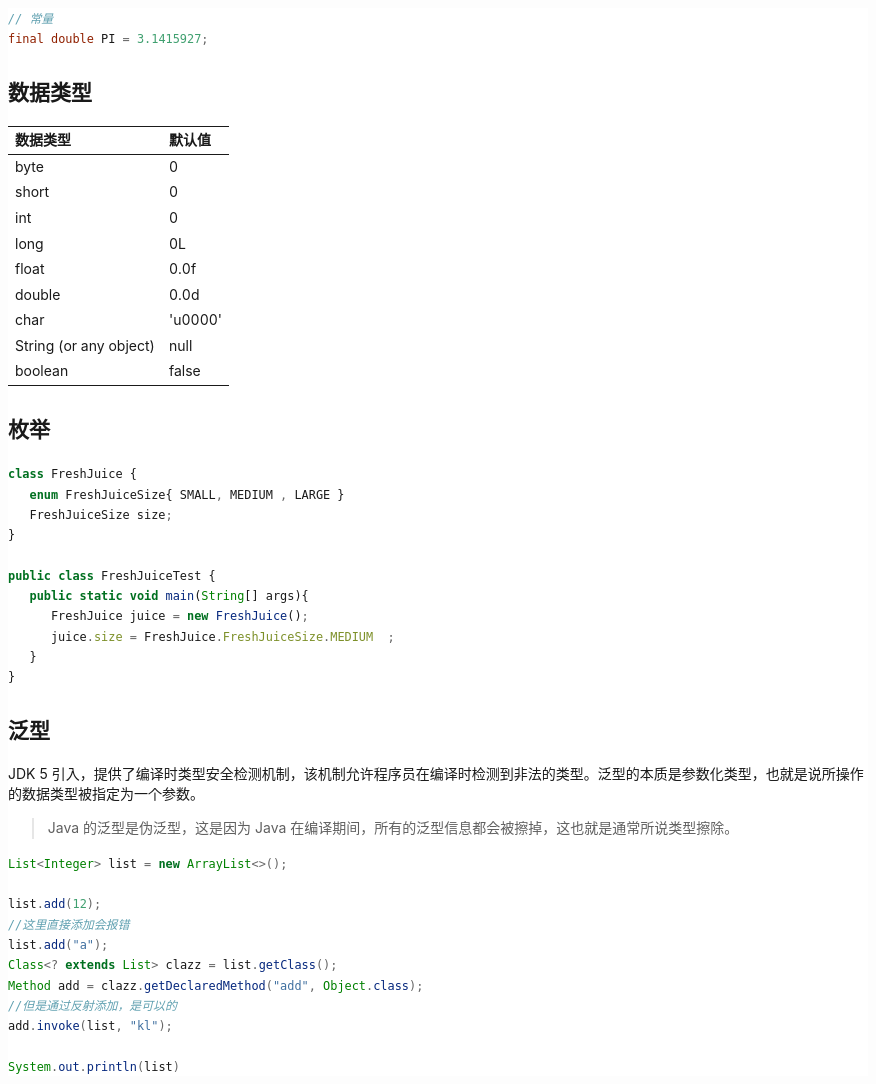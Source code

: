 ```java
// 常量
final double PI = 3.1415927;
```

## 数据类型

| **数据类型**            | **默认值**  |
| :--------------------- | :--------- |
| byte                   | 0          |
| short                  | 0          |
| int                    | 0          |
| long                   | 0L         |
| float                  | 0.0f       |
| double                 | 0.0d       |
| char                   | 'u0000'    |
| String (or any object) | null       |
| boolean                | false      |

## 枚举

```js
class FreshJuice {
   enum FreshJuiceSize{ SMALL, MEDIUM , LARGE }
   FreshJuiceSize size;
}

public class FreshJuiceTest {
   public static void main(String[] args){
      FreshJuice juice = new FreshJuice();
      juice.size = FreshJuice.FreshJuiceSize.MEDIUM  ;
   }
}
```


## 泛型

JDK 5 引入，提供了编译时类型安全检测机制，该机制允许程序员在编译时检测到非法的类型。泛型的本质是参数化类型，也就是说所操作的数据类型被指定为一个参数。

> Java 的泛型是伪泛型，这是因为 Java 在编译期间，所有的泛型信息都会被擦掉，这也就是通常所说类型擦除。

```java
List<Integer> list = new ArrayList<>();

list.add(12);
//这里直接添加会报错
list.add("a");
Class<? extends List> clazz = list.getClass();
Method add = clazz.getDeclaredMethod("add", Object.class);
//但是通过反射添加，是可以的
add.invoke(list, "kl");

System.out.println(list)
```
